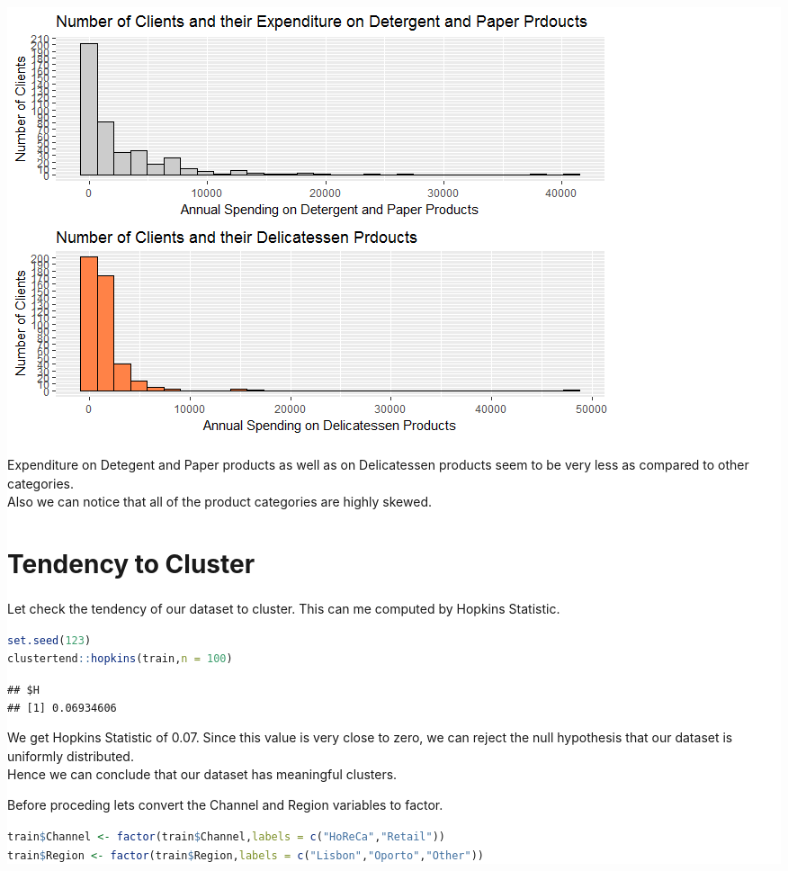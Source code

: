 ![](Wholesale_files/figure-markdown_github/unnamed-chunk-7-1.png)

Expenditure on Detegent and Paper products as well as on Delicatessen products seem to be very less as compared to other categories.  <br /> Also we can notice that all of the product categories are highly skewed. 
  
Tendency to Cluster
=============================
Let check the tendency of our dataset to cluster. This can me computed by Hopkins Statistic.

``` r
set.seed(123)
clustertend::hopkins(train,n = 100)
```

    ## $H
    ## [1] 0.06934606

We get Hopkins Statistic of 0.07. Since this value is very close to zero, we can reject the null hypothesis that our dataset is uniformly distributed. <br />
Hence we can conclude that our dataset has meaningful clusters.

Before proceding lets convert the Channel and Region variables to factor.

``` r
train$Channel <- factor(train$Channel,labels = c("HoReCa","Retail"))
train$Region <- factor(train$Region,labels = c("Lisbon","Oporto","Other"))
```
